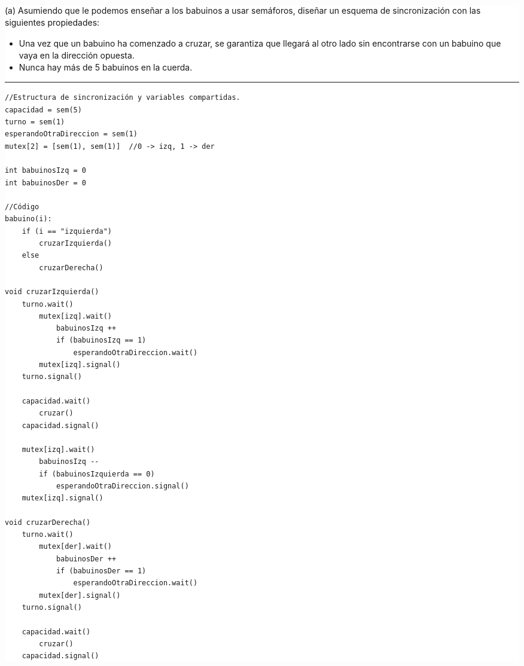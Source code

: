 (a) Asumiendo que le podemos enseñar a los babuinos a usar semáforos, diseñar un esquema de sincronización con las siguientes propiedades:

- Una vez que un babuino ha comenzado a cruzar, se garantiza que llegará al otro lado sin encontrarse con un babuino que vaya en la dirección opuesta.
- Nunca hay más de 5 babuinos en la cuerda.

---

    //Estructura de sincronización y variables compartidas.
    capacidad = sem(5)
    turno = sem(1)
    esperandoOtraDireccion = sem(1)
    mutex[2] = [sem(1), sem(1)]  //0 -> izq, 1 -> der

    int babuinosIzq = 0
    int babuinosDer = 0

    //Código
    babuino(i):
        if (i == "izquierda")
            cruzarIzquierda()
        else
            cruzarDerecha()

    void cruzarIzquierda()
        turno.wait()
            mutex[izq].wait()
                babuinosIzq ++
                if (babuinosIzq == 1)
                    esperandoOtraDireccion.wait()
            mutex[izq].signal()
        turno.signal()

        capacidad.wait()
            cruzar()
        capacidad.signal()

        mutex[izq].wait()
            babuinosIzq --
            if (babuinosIzquierda == 0)
                esperandoOtraDireccion.signal()
        mutex[izq].signal()
            
    void cruzarDerecha()
        turno.wait()
            mutex[der].wait()
                babuinosDer ++
                if (babuinosDer == 1)
                    esperandoOtraDireccion.wait()
            mutex[der].signal()
        turno.signal()

        capacidad.wait()
            cruzar()
        capacidad.signal()
